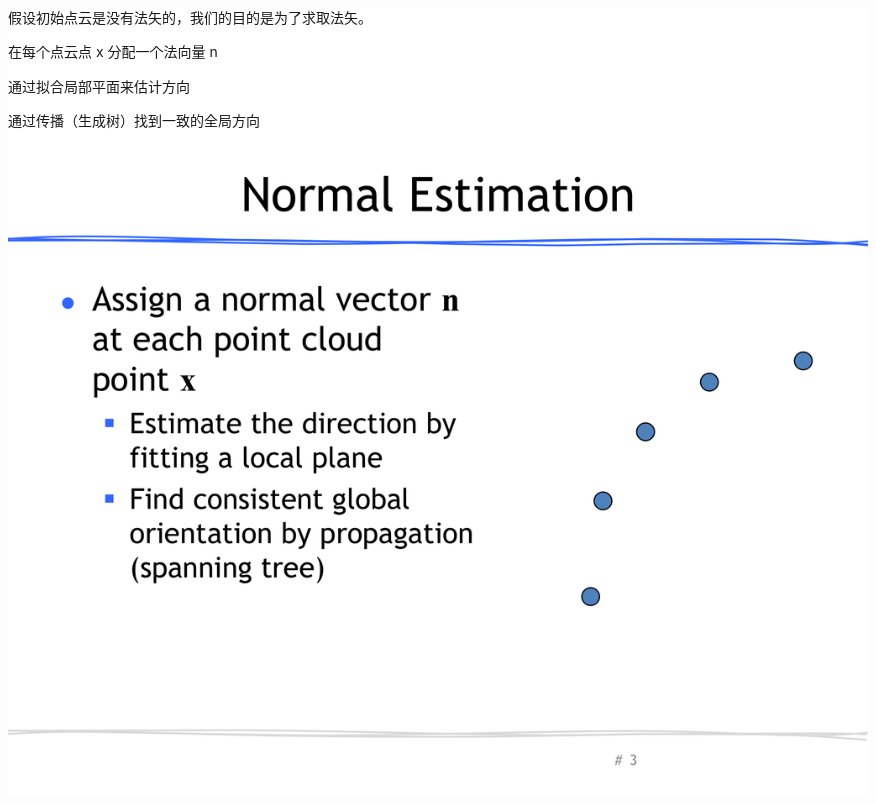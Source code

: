假设初始点云是没有法矢的，我们的目的是为了求取法矢。

在每个点云点 x 分配一个法向量 n

通过拟合局部平面来估计方向

通过传播（生成树）找到一致的全局方向



![04_normal_3](README.assets/04_normal_3.png)
